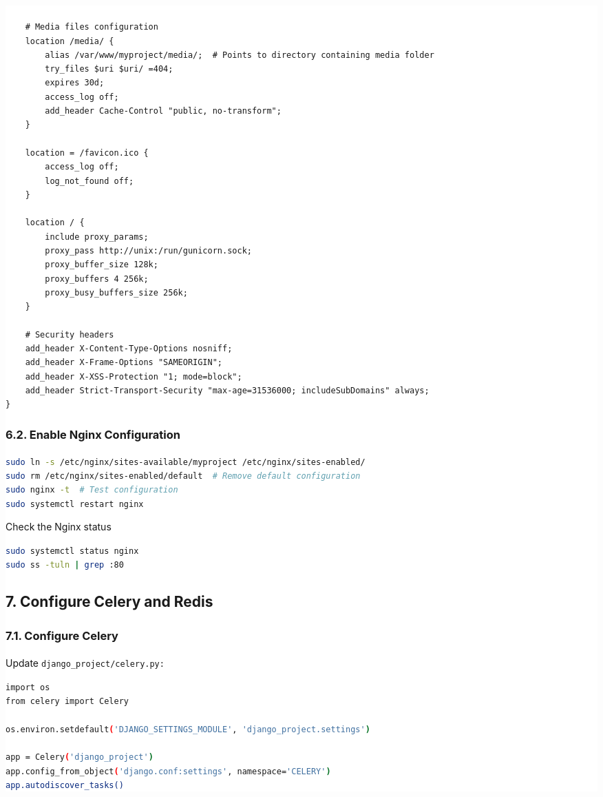 ```nginx

    # Media files configuration
    location /media/ {
        alias /var/www/myproject/media/;  # Points to directory containing media folder
        try_files $uri $uri/ =404;
        expires 30d;
        access_log off;
        add_header Cache-Control "public, no-transform";
    }

    location = /favicon.ico {
        access_log off;
        log_not_found off;
    }

    location / {
        include proxy_params;
        proxy_pass http://unix:/run/gunicorn.sock;
        proxy_buffer_size 128k;
        proxy_buffers 4 256k;
        proxy_busy_buffers_size 256k;
    }

    # Security headers
    add_header X-Content-Type-Options nosniff;
    add_header X-Frame-Options "SAMEORIGIN";
    add_header X-XSS-Protection "1; mode=block";
    add_header Strict-Transport-Security "max-age=31536000; includeSubDomains" always;
}
```

### 6.2. Enable Nginx Configuration
```bash
sudo ln -s /etc/nginx/sites-available/myproject /etc/nginx/sites-enabled/
sudo rm /etc/nginx/sites-enabled/default  # Remove default configuration
sudo nginx -t  # Test configuration
sudo systemctl restart nginx
```

Check the Nginx status
```bash
sudo systemctl status nginx
sudo ss -tuln | grep :80
```

## 7. Configure Celery and Redis

### 7.1. Configure Celery
Update ```django_project/celery.py:```
```bash
import os
from celery import Celery

os.environ.setdefault('DJANGO_SETTINGS_MODULE', 'django_project.settings')

app = Celery('django_project')
app.config_from_object('django.conf:settings', namespace='CELERY')
app.autodiscover_tasks()
```

